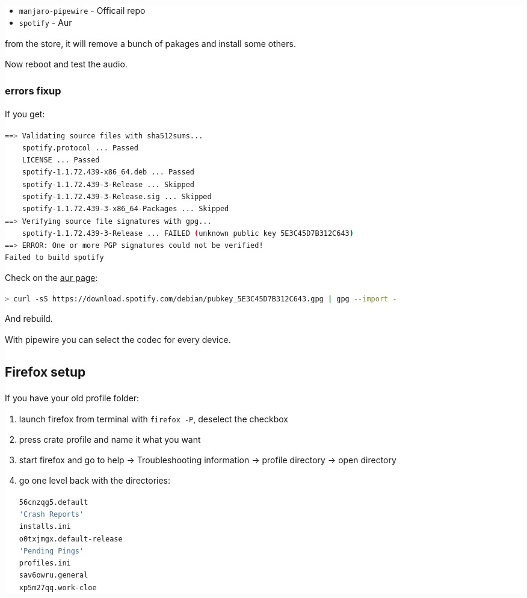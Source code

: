 - `manjaro-pipewire` - Officail repo
- `spotify`          - Aur

from the store, it will remove a bunch of pakages and install some others.

Now reboot and test the audio.

### errors fixup

If you get:

```bash
==> Validating source files with sha512sums...
    spotify.protocol ... Passed
    LICENSE ... Passed
    spotify-1.1.72.439-x86_64.deb ... Passed
    spotify-1.1.72.439-3-Release ... Skipped
    spotify-1.1.72.439-3-Release.sig ... Skipped
    spotify-1.1.72.439-3-x86_64-Packages ... Skipped
==> Verifying source file signatures with gpg...
    spotify-1.1.72.439-3-Release ... FAILED (unknown public key 5E3C45D7B312C643)
==> ERROR: One or more PGP signatures could not be verified!
Failed to build spotify
```

Check on the [aur page](https://aur.archlinux.org/packages/spotify):

```bash
> curl -sS https://download.spotify.com/debian/pubkey_5E3C45D7B312C643.gpg | gpg --import -
```

And rebuild.

With pipewire you can select the codec for every device.

## Firefox setup

If you have your old profile folder:

1. launch firefox from terminal with `firefox -P`, deselect the checkbox
2. press crate profile and name it what you want
3. start firefox and go to help -> Troubleshooting information -> profile directory -> open directory
4. go one level back with the directories:

    ```bash
    56cnzqg5.default  
    'Crash Reports'  
    installs.ini   
    o0txjmgx.default-release  
    'Pending Pings'   
    profiles.ini   
    sav6owru.general   
    xp5m27qq.work-cloe
    ```

